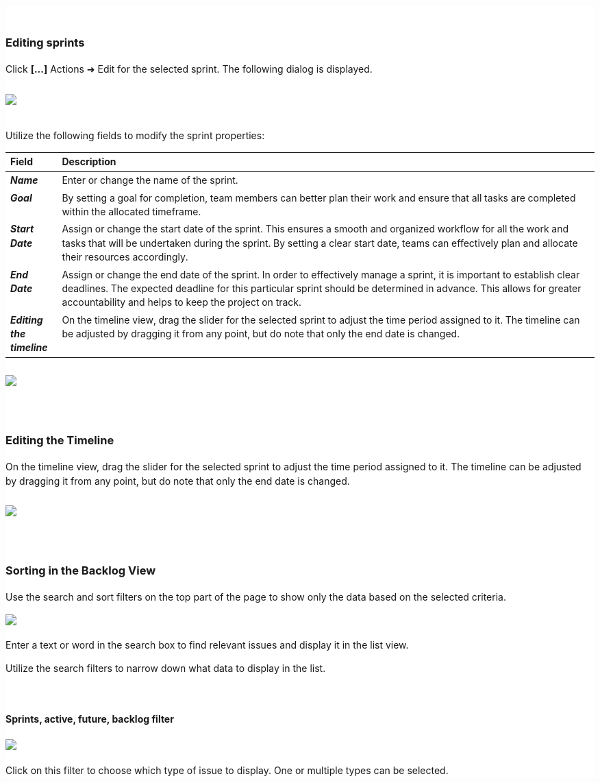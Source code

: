 &nbsp;

### Editing sprints

Click **\[...\]** Actions ➜ Edit for the selected sprint. The following dialog is displayed.

<img src='/wp-content/uploads/tij-gitcloud-backlog-view-actions-edit-dlg.png' style='margin:25px auto 35px auto;max-width:100%;display:block;' />

Utilize the following fields to modify the sprint properties:

| Field | Description |
|:------|:------------|
| **_Name_** | Enter or change the name of the sprint. |
| **_Goal_** | By setting a goal for completion, team members can better plan their work and ensure that all tasks are completed within the allocated timeframe. |
| **_Start Date_** | Assign or change the start date of the sprint. This ensures a smooth and organized workflow for all the work and tasks that will be undertaken during the sprint. By setting a clear start date, teams can effectively plan and allocate their resources accordingly.
| **_End Date_** | Assign or change the end date of the sprint. In order to effectively manage a sprint, it is important to establish clear deadlines. The expected deadline for this particular sprint should be determined in advance. This allows for greater accountability and helps to keep the project on track. |
| **_Editing the timeline_** | On the timeline view, drag the slider for the selected sprint to adjust the time period assigned to it. The timeline can be adjusted by dragging it from any point, but do note that only the end date is changed. |

<img src='/wp-content/uploads/tij-gitcloud-backlog-view-timeline-drag-sel.png' style='margin:25px auto;max-width:100%;display:block;' />

&nbsp;

### Editing the Timeline

On the timeline view, drag the slider for the selected sprint to adjust the time period assigned to it. The timeline can be adjusted by dragging it from any point, but do note that only the end date is changed.

<img src='/wp-content/uploads/tij-gitcloud-backlog-view-timeline-drag-sel.png' style='margin:25px auto;max-width:100%;display:block;' />

&nbsp;

### Sorting in the Backlog View

Use the search and sort filters on the top part of the page to show only the data based on the selected criteria.

![](/wp-content/uploads/tij-gitcloud-backlog-view-search-panel.png)

Enter a text or word in the search box to find relevant issues and display it in the list view.

Utilize the search filters to narrow down what data to display in the list.

&nbsp;

#### Sprints, active, future, backlog filter

![](/wp-content/uploads/tij-gitcloud-backlog-view-search-pane-typel.png)

Click on this filter to choose which type of issue to display. One or multiple types can be selected.
